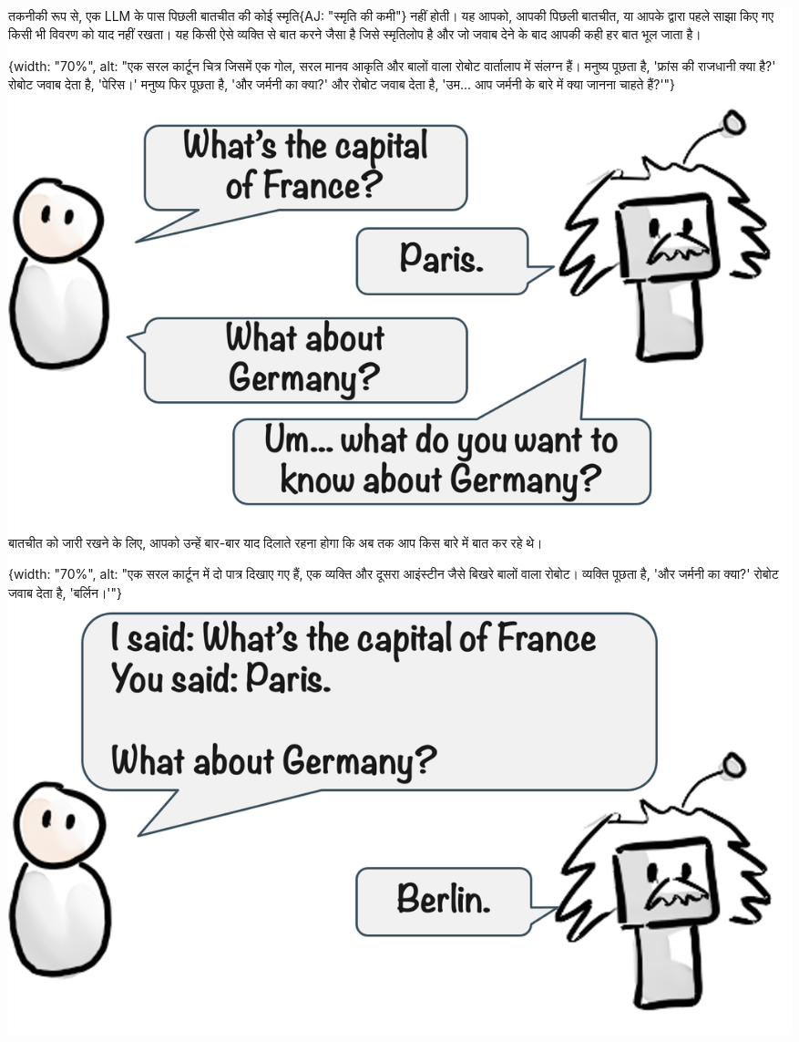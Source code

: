 तकनीकी रूप से, एक LLM के पास पिछली बातचीत की कोई स्मृति{AJ: "स्मृति की कमी"} नहीं होती। यह आपको, आपकी पिछली बातचीत, या आपके द्वारा पहले साझा किए गए किसी भी विवरण को याद नहीं रखता। यह किसी ऐसे व्यक्ति से बात करने जैसा है जिसे स्मृतिलोप है और जो जवाब देने के बाद आपकी कही हर बात भूल जाता है।

{width: "70%", alt: "एक सरल कार्टून चित्र जिसमें एक गोल, सरल मानव आकृति और बालों वाला रोबोट वार्तालाप में संलग्न हैं। मनुष्य पूछता है, 'फ्रांस की राजधानी क्या है?' रोबोट जवाब देता है, 'पेरिस।' मनुष्य फिर पूछता है, 'और जर्मनी का क्या?' और रोबोट जवाब देता है, 'उम... आप जर्मनी के बारे में क्या जानना चाहते हैं?'"}
![](resources/065-memory1.png)

बातचीत को जारी रखने के लिए, आपको उन्हें बार-बार याद दिलाते रहना होगा कि अब तक आप किस बारे में बात कर रहे थे।

{width: "70%", alt: "एक सरल कार्टून में दो पात्र दिखाए गए हैं, एक व्यक्ति और दूसरा आइंस्टीन जैसे बिखरे बालों वाला रोबोट। व्यक्ति पूछता है, 'और जर्मनी का क्या?' रोबोट जवाब देता है, 'बर्लिन।'"}
![](resources/065-memory2.png)

